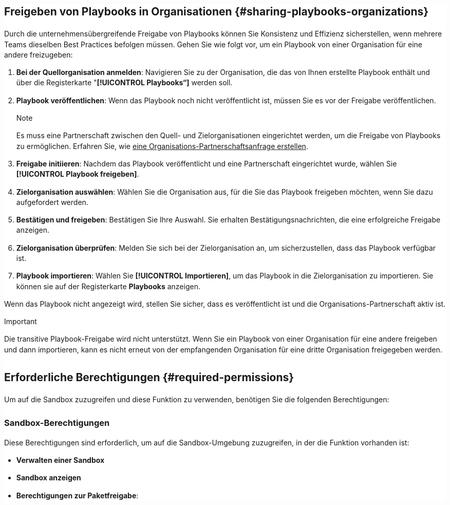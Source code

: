 ## Freigeben von Playbooks in Organisationen {#sharing-playbooks-organizations}

Durch die unternehmensübergreifende Freigabe von Playbooks können Sie Konsistenz und Effizienz sicherstellen, wenn mehrere Teams dieselben Best Practices befolgen müssen. Gehen Sie wie folgt vor, um ein Playbook von einer Organisation für eine andere freizugeben:

1. **Bei der Quellorganisation anmelden**: Navigieren Sie zu der Organisation, die das von Ihnen erstellte Playbook enthält und über die Registerkarte &quot;**[!UICONTROL Playbooks“]** werden soll.
2. **Playbook veröffentlichen**: Wenn das Playbook noch nicht veröffentlicht ist, müssen Sie es vor der Freigabe veröffentlichen.

   >[!NOTE]
   >
   >Es muss eine Partnerschaft zwischen den Quell- und Zielorganisationen eingerichtet werden, um die Freigabe von Playbooks zu ermöglichen. Erfahren Sie, wie [eine Organisations-Partnerschaftsanfrage erstellen](/help/sandboxes/ui/sharing-packages-across-orgs.md#create-an-organization-partnership-request).

3. **Freigabe initiieren**: Nachdem das Playbook veröffentlicht und eine Partnerschaft eingerichtet wurde, wählen Sie **[!UICONTROL Playbook freigeben]**.
4. **Zielorganisation auswählen**: Wählen Sie die Organisation aus, für die Sie das Playbook freigeben möchten, wenn Sie dazu aufgefordert werden.
5. **Bestätigen und freigeben**: Bestätigen Sie Ihre Auswahl. Sie erhalten Bestätigungsnachrichten, die eine erfolgreiche Freigabe anzeigen.
6. **Zielorganisation überprüfen**: Melden Sie sich bei der Zielorganisation an, um sicherzustellen, dass das Playbook verfügbar ist.
7. **Playbook importieren**: Wählen Sie **[!UICONTROL Importieren]**, um das Playbook in die Zielorganisation zu importieren. Sie können sie auf der Registerkarte **Playbooks** anzeigen.

Wenn das Playbook nicht angezeigt wird, stellen Sie sicher, dass es veröffentlicht ist und die Organisations-Partnerschaft aktiv ist.

>[!IMPORTANT]
>
>Die transitive Playbook-Freigabe wird nicht unterstützt. Wenn Sie ein Playbook von einer Organisation für eine andere freigeben und dann importieren, kann es nicht erneut von der empfangenden Organisation für eine dritte Organisation freigegeben werden.

## Erforderliche Berechtigungen {#required-permissions}

Um auf die Sandbox zuzugreifen und diese Funktion zu verwenden, benötigen Sie die folgenden Berechtigungen:

### Sandbox-Berechtigungen

Diese Berechtigungen sind erforderlich, um auf die Sandbox-Umgebung zuzugreifen, in der die Funktion vorhanden ist:

* **Verwalten einer Sandbox**
* **Sandbox anzeigen**

* **Berechtigungen zur Paketfreigabe**:
